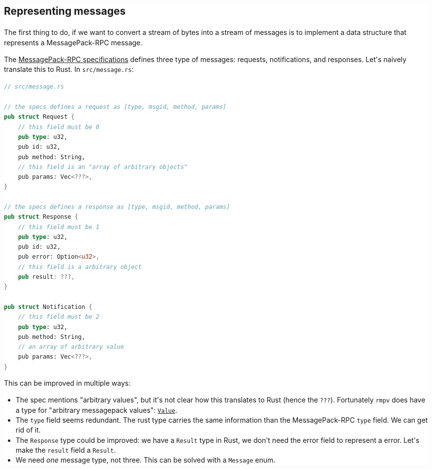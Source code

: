 ## Representing messages

The first thing to do, if we want to convert a stream of bytes into a stream of
messages is to implement a data structure that represents a MessagePack-RPC
message.

The [MessagePack-RPC
specifications](https://github.com/msgpack-rpc/msgpack-rpc/blob/master/spec.md)
defines three type of messages: requests, notifications, and responses. Let's
naively translate this to Rust. In `src/message.rs`:

```rust
// src/message.rs

// the specs defines a request as [type, msgid, method, params]
pub struct Request {
    // this field must be 0
    pub type: u32,
    pub id: u32,
    pub method: String,
    // this field is an "array of arbitrary objects"
    pub params: Vec<???>,
}

// the specs defines a response as [type, msgid, method, params]
pub struct Response {
    // this field must be 1
    pub type: u32,
    pub id: u32,
    pub error: Option<u32>,
    // this field is a arbitrary object
    pub result: ???,
}

pub struct Notification {
    // this field must be 2
    pub type: u32,
    pub method: String,
    // an array of arbitrary value
    pub params: Vec<???>,
}
```

This can be improved in multiple ways:

- The spec mentions "arbitrary values", but it's not clear how this translates
  to Rust (hence the `???`). Fortunately `rmpv` does have a type for "arbitrary
  messagepack values":
  [`Value`](https://docs.rs/rmpv/0.4.0/rmpv/enum.Value.html).
- The `type` field seems redundant. The rust type carries the same information
  than the MessagePack-RPC `type` field. We can get rid of it.
- The `Response` type could be improved: we have a `Result` type in Rust, we
  don't need the error field to represent a error. Let's make the `result`
  field a `Result`.
- We need _one_ message type, not three. This can be solved with a `Message`
  enum.
